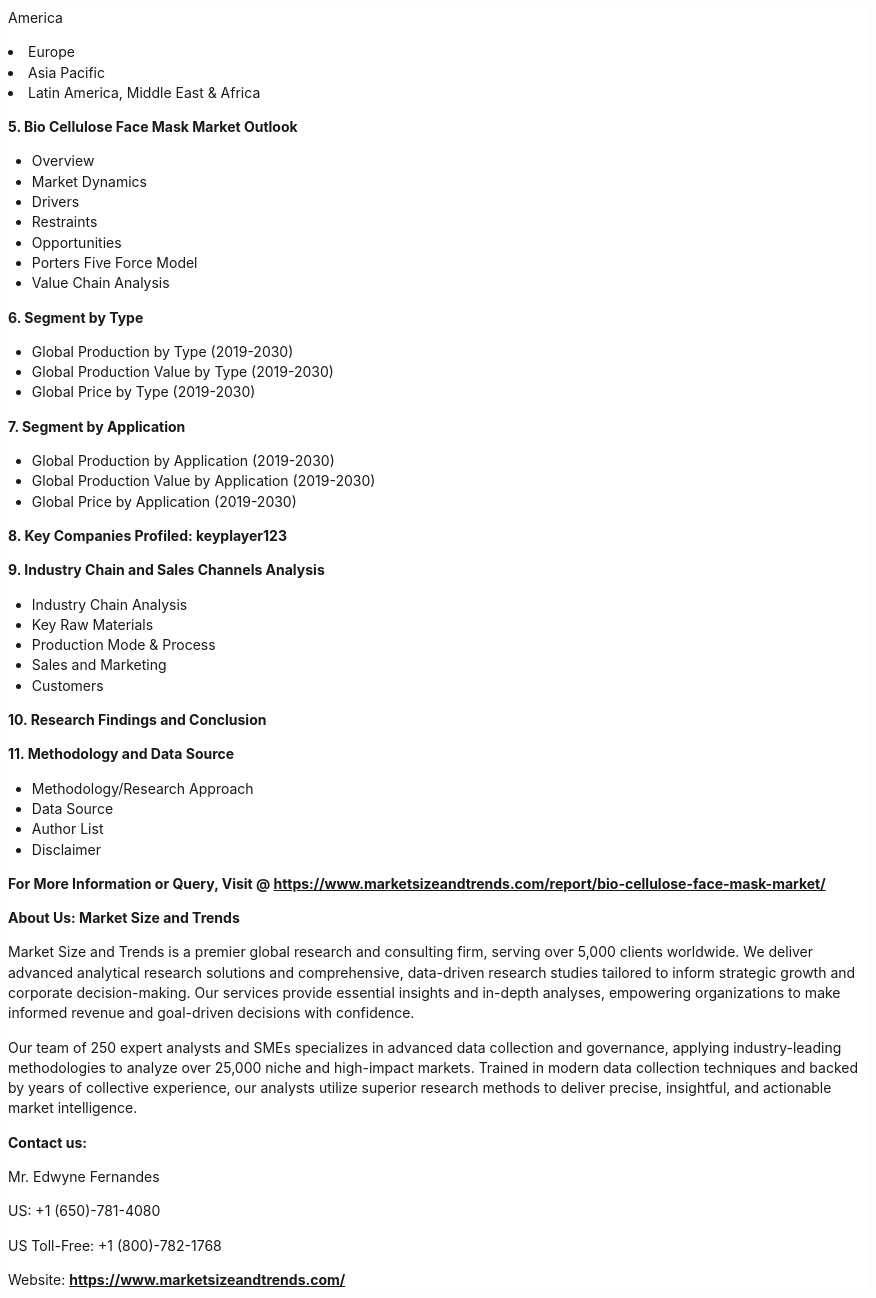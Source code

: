 America</li><li>Europe</li><li>Asia Pacific</li><li>Latin America, Middle East &amp; Africa</li></ul><p><strong>5. Bio Cellulose Face Mask Market Outlook</strong></p><ul><li>Overview</li><li>Market Dynamics</li><li>Drivers</li><li>Restraints</li><li>Opportunities</li><li>Porters Five Force Model</li><li>Value Chain Analysis&nbsp;</li></ul><p><strong>6. Segment by Type</strong></p><ul><li>Global Production by Type (2019-2030)</li><li>Global Production Value by Type (2019-2030)</li><li>Global Price by Type (2019-2030)</li></ul><p><strong>7. Segment by Application</strong></p><ul><li>Global Production by Application (2019-2030)</li><li>Global Production Value by Application (2019-2030)</li><li>Global Price by Application (2019-2030)</li></ul><p><strong>8. Key Companies Profiled: keyplayer123</strong></p><p><strong>9. Industry Chain and Sales Channels Analysis</strong></p><ul><li>Industry Chain Analysis</li><li>Key Raw Materials</li><li>Production Mode &amp; Process</li><li>Sales and Marketing</li><li>Customers</li></ul><p><strong>10. Research Findings and Conclusion</strong></p><p><strong>11. Methodology and Data Source</strong></p><ul><li>Methodology/Research Approach</li><li>Data Source</li><li>Author List</li><li>Disclaimer</li></ul></p><p><strong>For More Information or Query, Visit @ <a href="https://www.marketsizeandtrends.com/report/bio-cellulose-face-mask-market/">https://www.marketsizeandtrends.com/report/bio-cellulose-face-mask-market/</a></strong></p><p><strong>About Us: Market Size and Trends</strong></p><p>Market Size and Trends is a premier global research and consulting firm, serving over 5,000 clients worldwide. We deliver advanced analytical research solutions and comprehensive, data-driven research studies tailored to inform strategic growth and corporate decision-making. Our services provide essential insights and in-depth analyses, empowering organizations to make informed revenue and goal-driven decisions with confidence.</p><p>Our team of 250 expert analysts and SMEs specializes in advanced data collection and governance, applying industry-leading methodologies to analyze over 25,000 niche and high-impact markets. Trained in modern data collection techniques and backed by years of collective experience, our analysts utilize superior research methods to deliver precise, insightful, and actionable market intelligence.</p><p><strong>Contact us:</strong></p><p>Mr. Edwyne Fernandes</p><p>US: +1 (650)-781-4080</p><p>US Toll-Free: +1 (800)-782-1768</p><p>Website: <strong><a href="https://www.marketsizeandtrends.com/">https://www.marketsizeandtrends.com/</a></strong></p>
